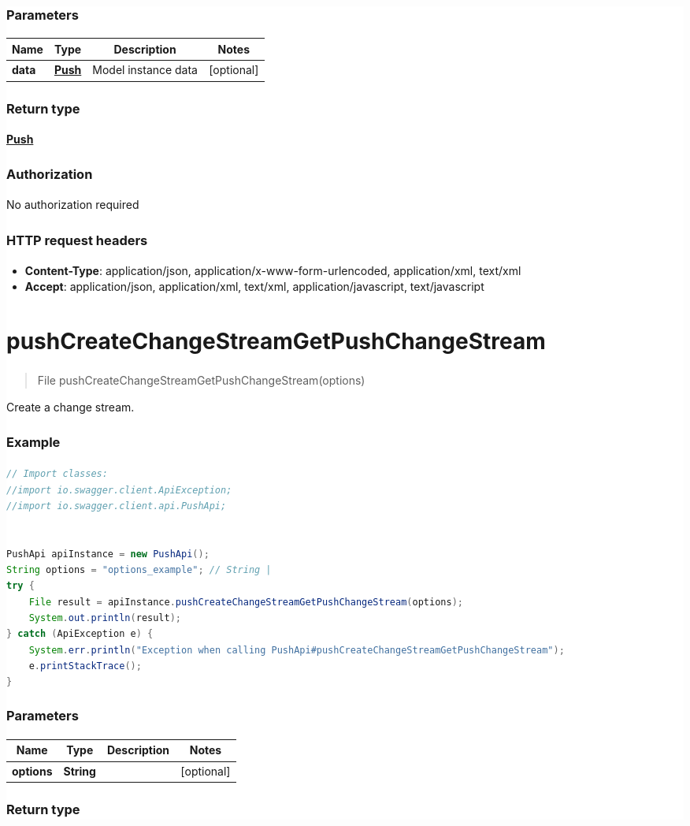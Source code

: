 ### Parameters

Name | Type | Description  | Notes
------------- | ------------- | ------------- | -------------
 **data** | [**Push**](Push.md)| Model instance data | [optional]

### Return type

[**Push**](Push.md)

### Authorization

No authorization required

### HTTP request headers

 - **Content-Type**: application/json, application/x-www-form-urlencoded, application/xml, text/xml
 - **Accept**: application/json, application/xml, text/xml, application/javascript, text/javascript

<a name="pushCreateChangeStreamGetPushChangeStream"></a>
# **pushCreateChangeStreamGetPushChangeStream**
> File pushCreateChangeStreamGetPushChangeStream(options)

Create a change stream.

### Example
```java
// Import classes:
//import io.swagger.client.ApiException;
//import io.swagger.client.api.PushApi;


PushApi apiInstance = new PushApi();
String options = "options_example"; // String | 
try {
    File result = apiInstance.pushCreateChangeStreamGetPushChangeStream(options);
    System.out.println(result);
} catch (ApiException e) {
    System.err.println("Exception when calling PushApi#pushCreateChangeStreamGetPushChangeStream");
    e.printStackTrace();
}
```

### Parameters

Name | Type | Description  | Notes
------------- | ------------- | ------------- | -------------
 **options** | **String**|  | [optional]

### Return type
